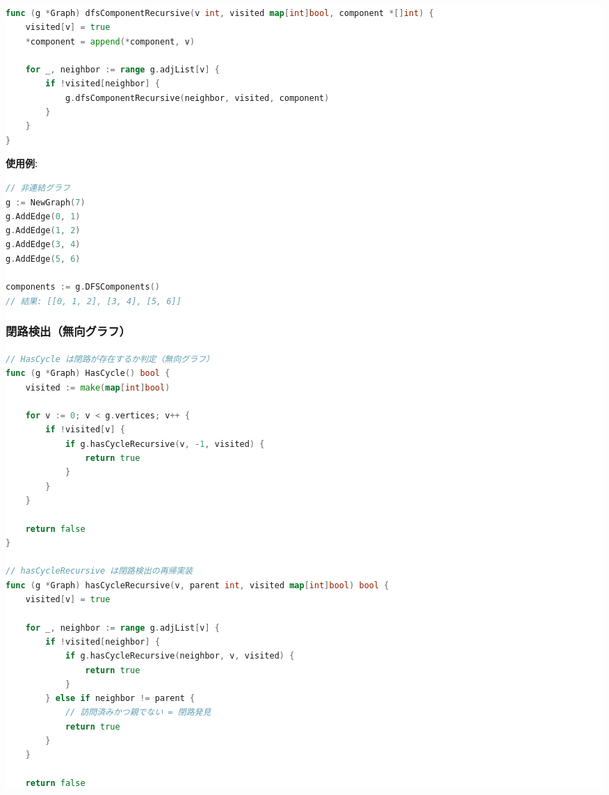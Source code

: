 ```go
func (g *Graph) dfsComponentRecursive(v int, visited map[int]bool, component *[]int) {
	visited[v] = true
	*component = append(*component, v)

	for _, neighbor := range g.adjList[v] {
		if !visited[neighbor] {
			g.dfsComponentRecursive(neighbor, visited, component)
		}
	}
}

```


**使用例**:


```go
// 非連結グラフ
g := NewGraph(7)
g.AddEdge(0, 1)
g.AddEdge(1, 2)
g.AddEdge(3, 4)
g.AddEdge(5, 6)

components := g.DFSComponents()
// 結果: [[0, 1, 2], [3, 4], [5, 6]]

```


### 閉路検出（無向グラフ）


```go
// HasCycle は閉路が存在するか判定（無向グラフ）
func (g *Graph) HasCycle() bool {
	visited := make(map[int]bool)

	for v := 0; v < g.vertices; v++ {
		if !visited[v] {
			if g.hasCycleRecursive(v, -1, visited) {
				return true
			}
		}
	}

	return false
}

// hasCycleRecursive は閉路検出の再帰実装
func (g *Graph) hasCycleRecursive(v, parent int, visited map[int]bool) bool {
	visited[v] = true

	for _, neighbor := range g.adjList[v] {
		if !visited[neighbor] {
			if g.hasCycleRecursive(neighbor, v, visited) {
				return true
			}
		} else if neighbor != parent {
			// 訪問済みかつ親でない = 閉路発見
			return true
		}
	}

	return false
```